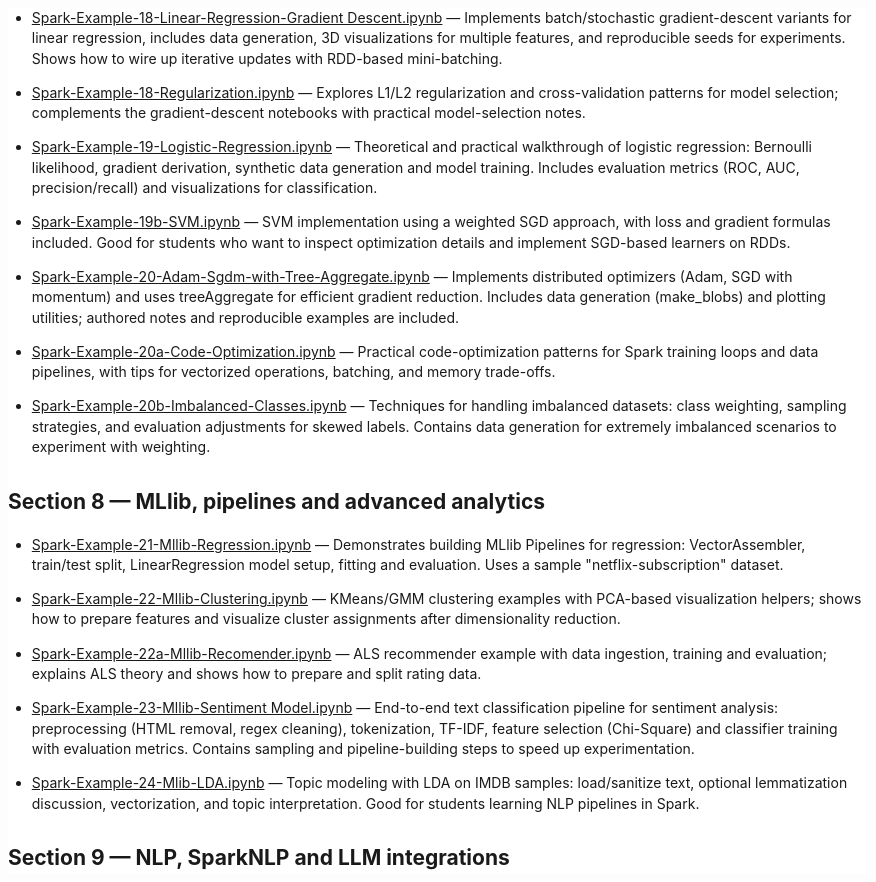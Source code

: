 - [Spark-Example-18-Linear-Regression-Gradient Descent.ipynb](Spark-Example-18-Linear-Regression-Gradient%20Descent.ipynb) — Implements batch/stochastic gradient-descent variants for linear regression, includes data generation, 3D visualizations for multiple features, and reproducible seeds for experiments. Shows how to wire up iterative updates with RDD-based mini-batching.

- [Spark-Example-18-Regularization.ipynb](Spark-Example-18-Regularization.ipynb) — Explores L1/L2 regularization and cross-validation patterns for model selection; complements the gradient-descent notebooks with practical model-selection notes.

- [Spark-Example-19-Logistic-Regression.ipynb](Spark-Example-19-Logistic-Regression.ipynb) — Theoretical and practical walkthrough of logistic regression: Bernoulli likelihood, gradient derivation, synthetic data generation and model training. Includes evaluation metrics (ROC, AUC, precision/recall) and visualizations for classification.

- [Spark-Example-19b-SVM.ipynb](Spark-Example-19b-SVM.ipynb) — SVM implementation using a weighted SGD approach, with loss and gradient formulas included. Good for students who want to inspect optimization details and implement SGD-based learners on RDDs.

- [Spark-Example-20-Adam-Sgdm-with-Tree-Aggregate.ipynb](Spark-Example-20-Adam-Sgdm-with-Tree-Aggregate.ipynb) — Implements distributed optimizers (Adam, SGD with momentum) and uses treeAggregate for efficient gradient reduction. Includes data generation (make_blobs) and plotting utilities; authored notes and reproducible examples are included.

- [Spark-Example-20a-Code-Optimization.ipynb](Spark-Example-20a-Code-Optimization.ipynb) — Practical code-optimization patterns for Spark training loops and data pipelines, with tips for vectorized operations, batching, and memory trade-offs.

- [Spark-Example-20b-Imbalanced-Classes.ipynb](Spark-Example-20b-Imbalanced-Classes.ipynb) — Techniques for handling imbalanced datasets: class weighting, sampling strategies, and evaluation adjustments for skewed labels. Contains data generation for extremely imbalanced scenarios to experiment with weighting.

## Section 8 — MLlib, pipelines and advanced analytics

- [Spark-Example-21-Mllib-Regression.ipynb](Spark-Example-21-Mllib-Regression.ipynb) — Demonstrates building MLlib Pipelines for regression: VectorAssembler, train/test split, LinearRegression model setup, fitting and evaluation. Uses a sample "netflix-subscription" dataset.

- [Spark-Example-22-Mllib-Clustering.ipynb](Spark-Example-22-Mllib-Clustering.ipynb) — KMeans/GMM clustering examples with PCA-based visualization helpers; shows how to prepare features and visualize cluster assignments after dimensionality reduction.

- [Spark-Example-22a-Mllib-Recomender.ipynb](Spark-Example-22a-Mllib-Recomender.ipynb) — ALS recommender example with data ingestion, training and evaluation; explains ALS theory and shows how to prepare and split rating data.

- [Spark-Example-23-Mllib-Sentiment Model.ipynb](Spark-Example-23-Mllib-Sentiment%20Model.ipynb) — End-to-end text classification pipeline for sentiment analysis: preprocessing (HTML removal, regex cleaning), tokenization, TF-IDF, feature selection (Chi-Square) and classifier training with evaluation metrics. Contains sampling and pipeline-building steps to speed up experimentation.

- [Spark-Example-24-Mlib-LDA.ipynb](Spark-Example-24-Mlib-LDA.ipynb) — Topic modeling with LDA on IMDB samples: load/sanitize text, optional lemmatization discussion, vectorization, and topic interpretation. Good for students learning NLP pipelines in Spark.

## Section 9 — NLP, SparkNLP and LLM integrations
